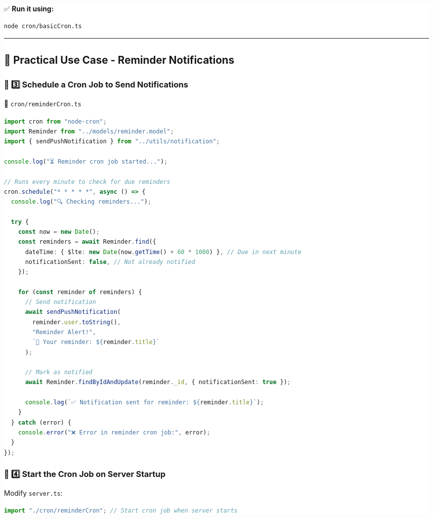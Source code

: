 ✅ **Run it using:**
```sh
node cron/basicCron.ts
```

---

## **🔹 Practical Use Case - Reminder Notifications**
### **📌 3️⃣ Schedule a Cron Job to Send Notifications**
📁 `cron/reminderCron.ts`
```ts
import cron from "node-cron";
import Reminder from "../models/reminder.model";
import { sendPushNotification } from "../utils/notification";

console.log("⏳ Reminder cron job started...");

// Runs every minute to check for due reminders
cron.schedule("* * * * *", async () => {
  console.log("🔍 Checking reminders...");

  try {
    const now = new Date();
    const reminders = await Reminder.find({
      dateTime: { $lte: new Date(now.getTime() + 60 * 1000) }, // Due in next minute
      notificationSent: false, // Not already notified
    });

    for (const reminder of reminders) {
      // Send notification
      await sendPushNotification(
        reminder.user.toString(),
        "Reminder Alert!",
        `📌 Your reminder: ${reminder.title}`
      );

      // Mark as notified
      await Reminder.findByIdAndUpdate(reminder._id, { notificationSent: true });

      console.log(`✅ Notification sent for reminder: ${reminder.title}`);
    }
  } catch (error) {
    console.error("❌ Error in reminder cron job:", error);
  }
});
```

### **📌 4️⃣ Start the Cron Job on Server Startup**
Modify `server.ts`:
```ts
import "./cron/reminderCron"; // Start cron job when server starts
```
